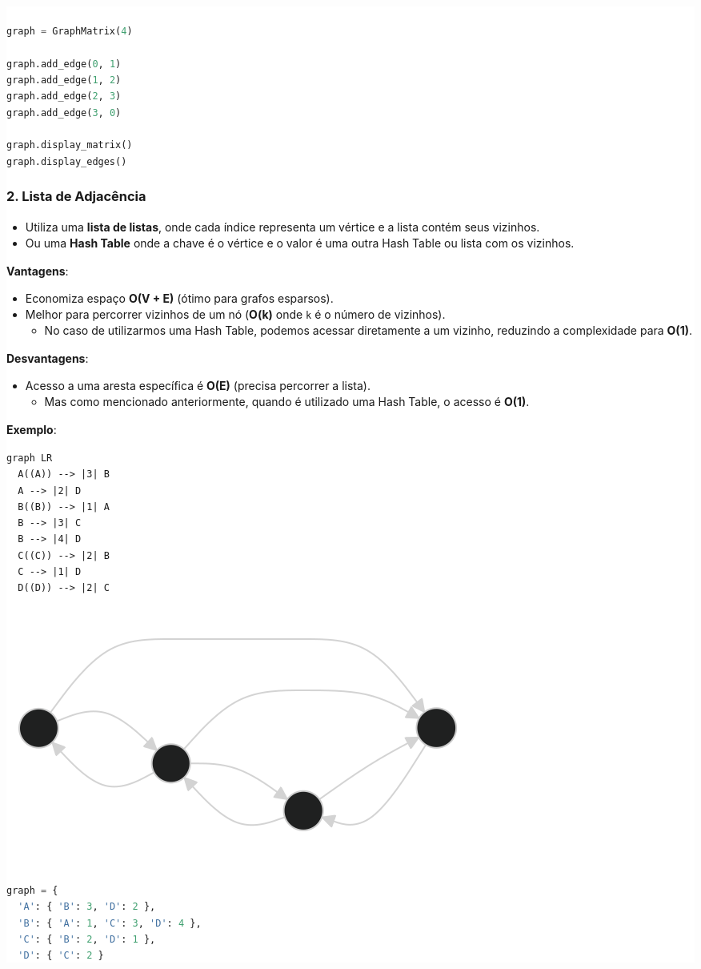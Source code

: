 ```python

graph = GraphMatrix(4)

graph.add_edge(0, 1)
graph.add_edge(1, 2)
graph.add_edge(2, 3)
graph.add_edge(3, 0)

graph.display_matrix()
graph.display_edges()
```


### 2. Lista de Adjacência
- Utiliza uma **lista de listas**, onde cada índice representa um vértice e a lista contém seus vizinhos.
- Ou uma **Hash Table** onde a chave é o vértice e o valor é uma outra Hash Table ou lista com os vizinhos.

**Vantagens**:
- Economiza espaço **O(V + E)** (ótimo para grafos esparsos).
- Melhor para percorrer vizinhos de um nó (**O(k)** onde `k` é o número de vizinhos).
  - No caso de utilizarmos uma Hash Table, podemos acessar diretamente a um vizinho, reduzindo a complexidade para **O(1)**.

**Desvantagens**:
- Acesso a uma aresta específica é **O(E)** (precisa percorrer a lista).
  - Mas como mencionado anteriormente, quando é utilizado uma Hash Table, o acesso é **O(1)**.

**Exemplo**:
```mermaid
graph LR
  A((A)) --> |3| B
  A --> |2| D
  B((B)) --> |1| A
  B --> |3| C
  B --> |4| D
  C((C)) --> |2| B
  C --> |1| D
  D((D)) --> |2| C
```
![Graph 03](../../public/posts/dsa-graph-tips-graph-03.svg)
```python
graph = {
  'A': { 'B': 3, 'D': 2 },
  'B': { 'A': 1, 'C': 3, 'D': 4 },
  'C': { 'B': 2, 'D': 1 },
  'D': { 'C': 2 }
```